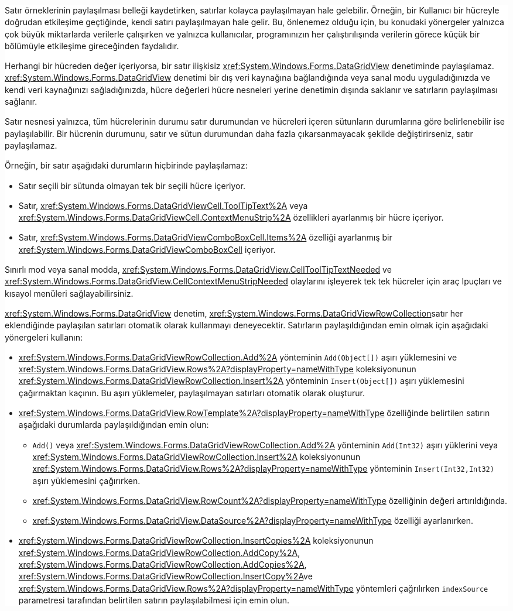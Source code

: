Satır örneklerinin paylaşılması belleği kaydetirken, satırlar kolayca paylaşılmayan hale gelebilir. Örneğin, bir Kullanıcı bir hücreyle doğrudan etkileşime geçtiğinde, kendi satırı paylaşılmayan hale gelir. Bu, önlenemez olduğu için, bu konudaki yönergeler yalnızca çok büyük miktarlarda verilerle çalışırken ve yalnızca kullanıcılar, programınızın her çalıştırılışında verilerin görece küçük bir bölümüyle etkileşime gireceğinden faydalıdır.

Herhangi bir hücreden değer içeriyorsa, bir satır ilişkisiz <xref:System.Windows.Forms.DataGridView> denetiminde paylaşılamaz. <xref:System.Windows.Forms.DataGridView> denetimi bir dış veri kaynağına bağlandığında veya sanal modu uyguladığınızda ve kendi veri kaynağınızı sağladığınızda, hücre değerleri hücre nesneleri yerine denetimin dışında saklanır ve satırların paylaşılması sağlanır.

Satır nesnesi yalnızca, tüm hücrelerinin durumu satır durumundan ve hücreleri içeren sütunların durumlarına göre belirlenebilir ise paylaşılabilir. Bir hücrenin durumunu, satır ve sütun durumundan daha fazla çıkarsanmayacak şekilde değiştirirseniz, satır paylaşılamaz.

Örneğin, bir satır aşağıdaki durumların hiçbirinde paylaşılamaz:

- Satır seçili bir sütunda olmayan tek bir seçili hücre içeriyor.

- Satır, <xref:System.Windows.Forms.DataGridViewCell.ToolTipText%2A> veya <xref:System.Windows.Forms.DataGridViewCell.ContextMenuStrip%2A> özellikleri ayarlanmış bir hücre içeriyor.

- Satır, <xref:System.Windows.Forms.DataGridViewComboBoxCell.Items%2A> özelliği ayarlanmış bir <xref:System.Windows.Forms.DataGridViewComboBoxCell> içeriyor.

Sınırlı mod veya sanal modda, <xref:System.Windows.Forms.DataGridView.CellToolTipTextNeeded> ve <xref:System.Windows.Forms.DataGridView.CellContextMenuStripNeeded> olaylarını işleyerek tek tek hücreler için araç Ipuçları ve kısayol menüleri sağlayabilirsiniz.

<xref:System.Windows.Forms.DataGridView> denetim, <xref:System.Windows.Forms.DataGridViewRowCollection>satır her eklendiğinde paylaşılan satırları otomatik olarak kullanmayı deneyecektir. Satırların paylaşıldığından emin olmak için aşağıdaki yönergeleri kullanın:

- <xref:System.Windows.Forms.DataGridViewRowCollection.Add%2A> yönteminin `Add(Object[])` aşırı yüklemesini ve <xref:System.Windows.Forms.DataGridView.Rows%2A?displayProperty=nameWithType> koleksiyonunun <xref:System.Windows.Forms.DataGridViewRowCollection.Insert%2A> yönteminin `Insert(Object[])` aşırı yüklemesini çağırmaktan kaçının. Bu aşırı yüklemeler, paylaşılmayan satırları otomatik olarak oluşturur.

- <xref:System.Windows.Forms.DataGridView.RowTemplate%2A?displayProperty=nameWithType> özelliğinde belirtilen satırın aşağıdaki durumlarda paylaşıldığından emin olun:

  - `Add()` veya <xref:System.Windows.Forms.DataGridViewRowCollection.Add%2A> yönteminin `Add(Int32)` aşırı yüklerini veya <xref:System.Windows.Forms.DataGridViewRowCollection.Insert%2A> koleksiyonunun <xref:System.Windows.Forms.DataGridView.Rows%2A?displayProperty=nameWithType> yönteminin `Insert(Int32,Int32)` aşırı yüklemesini çağırırken.

  - <xref:System.Windows.Forms.DataGridView.RowCount%2A?displayProperty=nameWithType> özelliğinin değeri artırıldığında.

  - <xref:System.Windows.Forms.DataGridView.DataSource%2A?displayProperty=nameWithType> özelliği ayarlanırken.

- <xref:System.Windows.Forms.DataGridViewRowCollection.InsertCopies%2A> koleksiyonunun <xref:System.Windows.Forms.DataGridViewRowCollection.AddCopy%2A>, <xref:System.Windows.Forms.DataGridViewRowCollection.AddCopies%2A>, <xref:System.Windows.Forms.DataGridViewRowCollection.InsertCopy%2A>ve <xref:System.Windows.Forms.DataGridView.Rows%2A?displayProperty=nameWithType> yöntemleri çağrılırken `indexSource` parametresi tarafından belirtilen satırın paylaşılabilmesi için emin olun.
